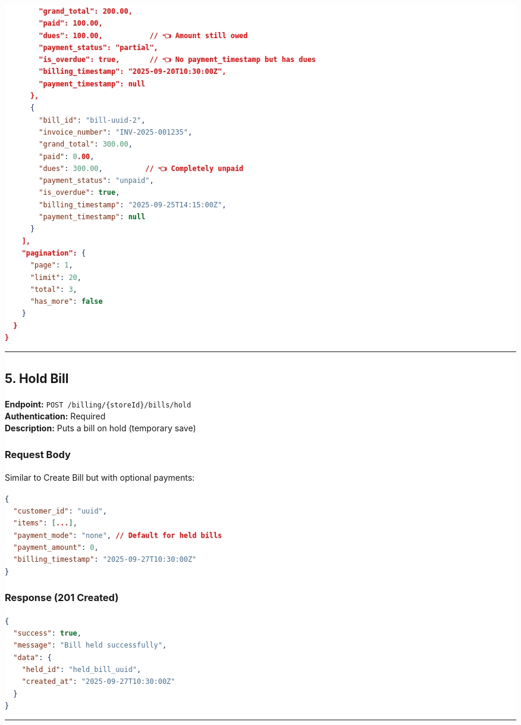 ```json
        "grand_total": 200.00,
        "paid": 100.00,
        "dues": 100.00,           // 👈 Amount still owed
        "payment_status": "partial",
        "is_overdue": true,       // 👈 No payment_timestamp but has dues
        "billing_timestamp": "2025-09-20T10:30:00Z",
        "payment_timestamp": null
      },
      {
        "bill_id": "bill-uuid-2", 
        "invoice_number": "INV-2025-001235",
        "grand_total": 300.00,
        "paid": 0.00,
        "dues": 300.00,          // 👈 Completely unpaid
        "payment_status": "unpaid",
        "is_overdue": true,
        "billing_timestamp": "2025-09-25T14:15:00Z",
        "payment_timestamp": null
      }
    ],
    "pagination": {
      "page": 1,
      "limit": 20,
      "total": 3,
      "has_more": false
    }
  }
}
```

---

## 5. Hold Bill

**Endpoint:** `POST /billing/{storeId}/bills/hold`  
**Authentication:** Required  
**Description:** Puts a bill on hold (temporary save)

### Request Body
Similar to Create Bill but with optional payments:
```json
{
  "customer_id": "uuid",
  "items": [...],
  "payment_mode": "none", // Default for held bills
  "payment_amount": 0,
  "billing_timestamp": "2025-09-27T10:30:00Z"
}
```

### Response (201 Created)
```json
{
  "success": true,
  "message": "Bill held successfully",
  "data": {
    "held_id": "held_bill_uuid",
    "created_at": "2025-09-27T10:30:00Z"
  }
}
```

---